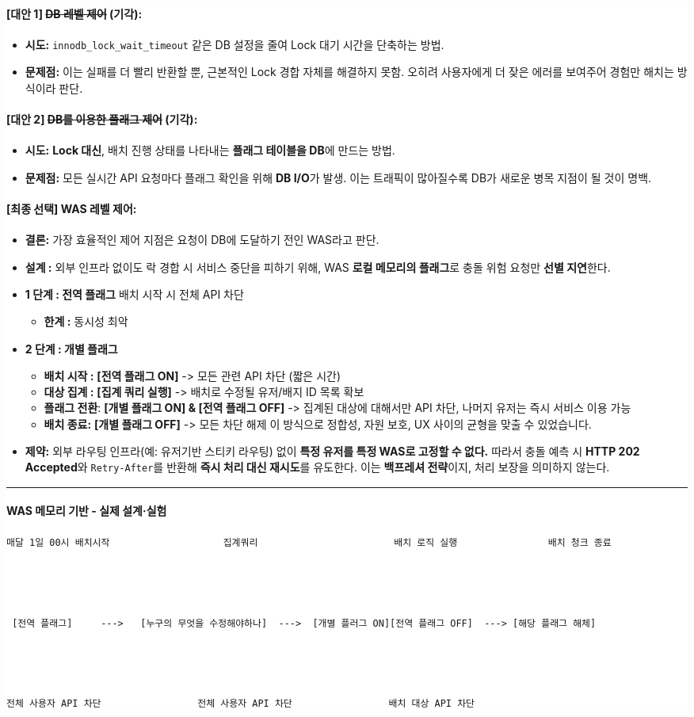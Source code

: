


#### [대안 1] ~~DB 레벨 제어~~ (기각):




- **시도:** `innodb_lock_wait_timeout` 같은 DB 설정을 줄여 Lock 대기 시간을 단축하는 방법.




- **문제점:** 이는 실패를 더 빨리 반환할 뿐, 근본적인 Lock 경합 자체를 해결하지 못함. 오히려 사용자에게 더 잦은 에러를 보여주어 경험만 해치는 방식이라 판단.




#### [대안 2] ~~DB를 이용한 플래그 제어~~ (기각):




- **시도:** **Lock 대신**, 배치 진행 상태를 나타내는 **플래그 테이블을 DB**에 만드는 방법.




- **문제점:** 모든 실시간 API 요청마다 플래그 확인을 위해 **DB I/O**가 발생. 이는 트래픽이 많아질수록 DB가 새로운 병목 지점이 될 것이 명백.




#### [최종 선택] WAS 레벨 제어:




- **결론:** 가장 효율적인 제어 지점은 요청이 DB에 도달하기 전인 WAS라고 판단.




- **설계 :** 외부 인프라 없이도 락 경합 시 서비스 중단을 피하기 위해, WAS **로컬 메모리의 플래그**로 충돌 위험 요청만 **선별 지연**한다.
- **1 단계 :  전역 플래그** 배치 시작 시 전체 API 차단
  - **한계 :** 동시성 최악
- **2 단계 : 개별 플래그**
   - **배치 시작 :** **[전역 플래그 ON]** -> 모든 관련 API 차단 (짧은 시간)
  - **대상 집계 :** **[집계 쿼리 실행]** -> 배치로 수정될 유저/배지 ID 목록 확보
  - **플래그 전환**: **[개별 플래그 ON] & [전역 플래그 OFF]** -> 집계된 대상에 대해서만 API 차단, 나머지 유저는 즉시 서비스 이용 가능
  - **배치 종료:** **[개별 플래그 OFF]** -> 모든 차단 해제
     이 방식으로 정합성, 자원 보호, UX 사이의 균형을 맞출 수 있었습니다.




- **제약:**  외부 라우팅 인프라(예: 유저기반 스티키 라우팅) 없이 **특정 유저를 특정 WAS로 고정할 수 없다.** 따라서 충돌 예측 시 **HTTP 202 Accepted**와 `Retry-After`를 반환해 **즉시 처리 대신 재시도**를 유도한다. 이는 **백프레셔 전략**이지, 처리 보장을 의미하지 않는다.
---




#### WAS 메모리 기반 - 실제 설계·실험




```
매달 1일 00시 배치시작                    집계쿼리                        배치 로직 실행                배치 청크 종료




 [전역 플래그]     --->   [누구의 무엇을 수정해야하나]  --->  [개별 플러그 ON][전역 플래그 OFF]  ---> [해당 플래그 해체]




전체 사용자 API 차단                 전체 사용자 API 차단                 배치 대상 API 차단
```
